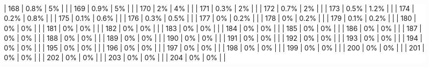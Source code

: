 | 168 | 0.8% | 5% |  |
| 169 | 0.9% | 5% |  |
| 170 | 2% | 4% |  |
| 171 | 0.3% | 2% |  |
| 172 | 0.7% | 2% |  |
| 173 | 0.5% | 1.2% |  |
| 174 | 0.2% | 0.8% |  |
| 175 | 0.1% | 0.6% |  |
| 176 | 0.3% | 0.5% |  |
| 177 | 0% | 0.2% |  |
| 178 | 0% | 0.2% |  |
| 179 | 0.1% | 0.2% |  |
| 180 | 0% | 0% |  |
| 181 | 0% | 0% |  |
| 182 | 0% | 0% |  |
| 183 | 0% | 0% |  |
| 184 | 0% | 0% |  |
| 185 | 0% | 0% |  |
| 186 | 0% | 0% |  |
| 187 | 0% | 0% |  |
| 188 | 0% | 0% |  |
| 189 | 0% | 0% |  |
| 190 | 0% | 0% |  |
| 191 | 0% | 0% |  |
| 192 | 0% | 0% |  |
| 193 | 0% | 0% |  |
| 194 | 0% | 0% |  |
| 195 | 0% | 0% |  |
| 196 | 0% | 0% |  |
| 197 | 0% | 0% |  |
| 198 | 0% | 0% |  |
| 199 | 0% | 0% |  |
| 200 | 0% | 0% |  |
| 201 | 0% | 0% |  |
| 202 | 0% | 0% |  |
| 203 | 0% | 0% |  |
| 204 | 0% | 0% |  |